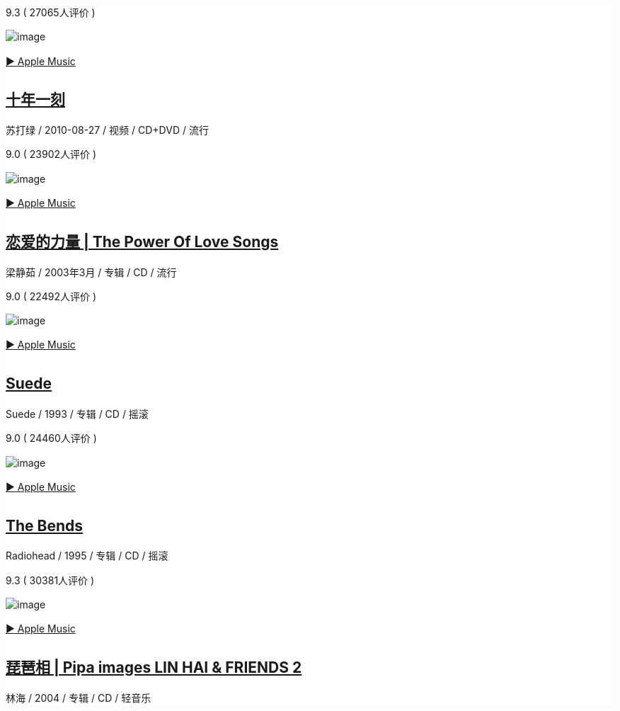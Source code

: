 9.3 ( 27065人评价 )

![image](../../static/images/202302/1675664347486-eb936f5e-a76b-4170-8256-8fe46ca8dd9c.jpeg)

[▶️ Apple Music](https://music.apple.com/cn/album/%E9%BB%91%E8%B1%B9/177025348?l=en)

## [十年一刻](https://music.douban.com/subject/4923069/)

苏打绿 / 2010-08-27 / 视频 / CD+DVD / 流行

9.0 ( 23902人评价 )

![image](../../static/images/202302/1675664347533-25abbb3c-f560-40df-9e52-ed2ed5aade76.jpeg)

[▶️ Apple Music](https://music.apple.com/cn/album/%E5%8D%81%E5%B9%B4%E4%B8%80%E5%88%BB/1461461752?l=en)

## [恋爱的力量 \| The Power Of Love Songs](https://music.douban.com/subject/1403802/)

梁静茹 / 2003年3月 / 专辑 / CD / 流行

9.0 ( 22492人评价 )

![image](../../static/images/202302/1675664354465-1b7f51d8-a512-4757-b84a-fc409cc83cba.jpeg)

[▶️ Apple Music](https://music.apple.com/cn/album/%E6%88%80%E6%84%9B%E7%9A%84%E5%8A%9B%E9%87%8F/181199815?l=en)

## [Suede](https://music.douban.com/subject/1394569/)

Suede / 1993 / 专辑 / CD / 摇滚

9.0 ( 24460人评价 )

![image](../../static/images/202302/1675664354463-e85d911c-d85a-4376-bbb9-14fb812eafb8.jpeg)

[▶️ Apple Music](https://music.apple.com/cn/album/suede-remastered/435030227?l=en)

## [The Bends](https://music.douban.com/subject/1394652/)

Radiohead / 1995 / 专辑 / CD / 摇滚

9.3 ( 30381人评价 )

![image](../../static/images/202302/1675664354657-f841ecd5-63bb-48a1-aa24-1a4461a4dfe8.jpeg)

[▶️ Apple Music](https://music.apple.com/cn/album/the-bends/1097862703?l=en)

## [琵琶相 \| Pipa images LIN HAI & FRIENDS 2](https://music.douban.com/subject/1462686/)

林海 / 2004 / 专辑 / CD / 轻音乐
